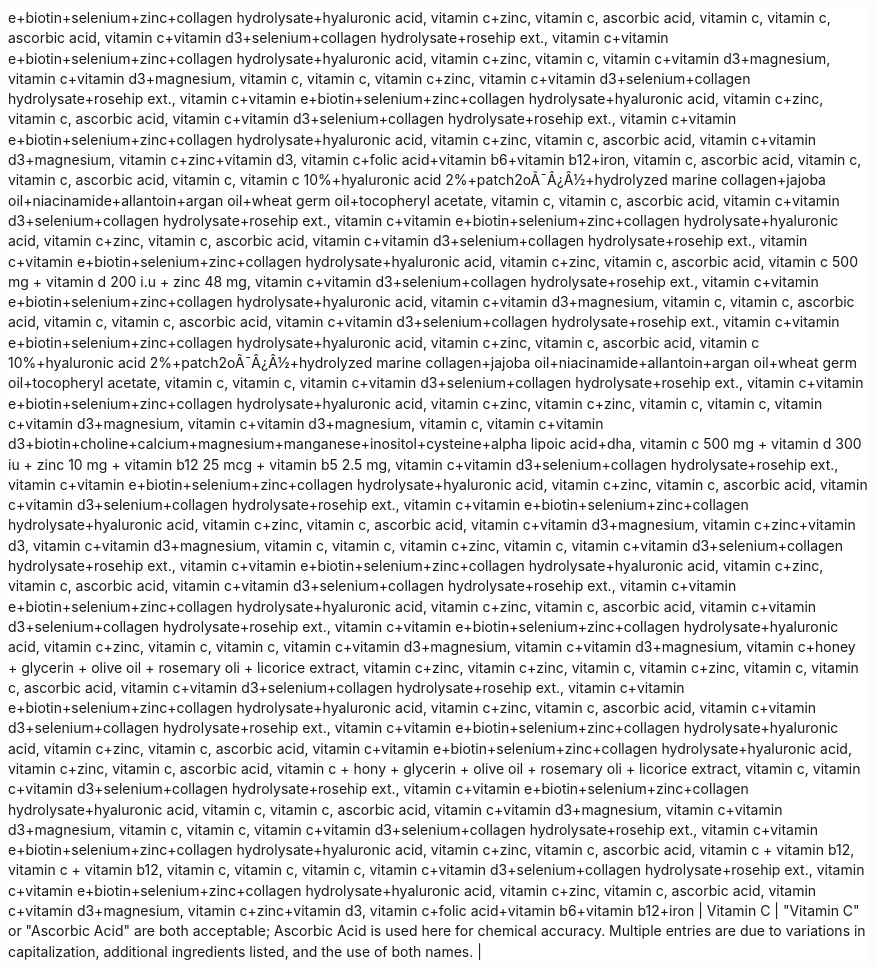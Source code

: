 e+biotin+selenium+zinc+collagen hydrolysate+hyaluronic acid,  vitamin c+zinc,  vitamin c,  ascorbic acid,  vitamin c,  vitamin c,  ascorbic acid,  vitamin c+vitamin d3+selenium+collagen hydrolysate+rosehip ext.,  vitamin c+vitamin e+biotin+selenium+zinc+collagen hydrolysate+hyaluronic acid,  vitamin c+zinc,  vitamin c,   vitamin c+vitamin d3+magnesium,  vitamin c+vitamin d3+magnesium,  vitamin c, vitamin c,   vitamin c+zinc, vitamin c+vitamin d3+selenium+collagen hydrolysate+rosehip ext.,  vitamin c+vitamin e+biotin+selenium+zinc+collagen hydrolysate+hyaluronic acid,  vitamin c+zinc, vitamin c,  ascorbic acid,   vitamin c+vitamin d3+selenium+collagen hydrolysate+rosehip ext.,  vitamin c+vitamin e+biotin+selenium+zinc+collagen hydrolysate+hyaluronic acid,  vitamin c+zinc, vitamin c,  ascorbic acid,   vitamin c+vitamin d3+magnesium,   vitamin c+zinc+vitamin d3,  vitamin c+folic acid+vitamin b6+vitamin b12+iron,   vitamin c,  ascorbic acid,  vitamin c,  vitamin c,  ascorbic acid,  vitamin c,  vitamin c 10%+hyaluronic acid 2%+patch2oÃ¯Â¿Â½+hydrolyzed marine collagen+jajoba oil+niacinamide+allantoin+argan oil+wheat germ oil+tocopheryl acetate,  vitamin c,  vitamin c,  ascorbic acid,  vitamin c+vitamin d3+selenium+collagen hydrolysate+rosehip ext.,  vitamin c+vitamin e+biotin+selenium+zinc+collagen hydrolysate+hyaluronic acid,  vitamin c+zinc, vitamin c,  ascorbic acid,   vitamin c+vitamin d3+selenium+collagen hydrolysate+rosehip ext.,  vitamin c+vitamin e+biotin+selenium+zinc+collagen hydrolysate+hyaluronic acid,  vitamin c+zinc, vitamin c,  ascorbic acid, vitamin c 500 mg + vitamin d 200 i.u + zinc 48 mg,  vitamin c+vitamin d3+selenium+collagen hydrolysate+rosehip ext.,  vitamin c+vitamin e+biotin+selenium+zinc+collagen hydrolysate+hyaluronic acid,   vitamin c+vitamin d3+magnesium, vitamin c,  vitamin c,  ascorbic acid, vitamin c,  vitamin c,  ascorbic acid,   vitamin c+vitamin d3+selenium+collagen hydrolysate+rosehip ext., vitamin c+vitamin e+biotin+selenium+zinc+collagen hydrolysate+hyaluronic acid,  vitamin c+zinc, vitamin c,  ascorbic acid,  vitamin c 10%+hyaluronic acid 2%+patch2oÃ¯Â¿Â½+hydrolyzed marine collagen+jajoba oil+niacinamide+allantoin+argan oil+wheat germ oil+tocopheryl acetate,  vitamin c,  vitamin c,   vitamin c+vitamin d3+selenium+collagen hydrolysate+rosehip ext.,  vitamin c+vitamin e+biotin+selenium+zinc+collagen hydrolysate+hyaluronic acid,  vitamin c+zinc,  vitamin c+zinc,  vitamin c,  vitamin c,  vitamin c+vitamin d3+magnesium,  vitamin c+vitamin d3+magnesium, vitamin c, vitamin c+vitamin d3+biotin+choline+calcium+magnesium+manganese+inositol+cysteine+alpha lipoic acid+dha,  vitamin c 500 mg + vitamin d 300 iu + zinc 10 mg + vitamin b12 25 mcg + vitamin b5 2.5 mg,  vitamin c+vitamin d3+selenium+collagen hydrolysate+rosehip ext.,  vitamin c+vitamin e+biotin+selenium+zinc+collagen hydrolysate+hyaluronic acid,  vitamin c+zinc, vitamin c,  ascorbic acid,   vitamin c+vitamin d3+selenium+collagen hydrolysate+rosehip ext.,   vitamin c+vitamin e+biotin+selenium+zinc+collagen hydrolysate+hyaluronic acid,   vitamin c+zinc,  vitamin c,  ascorbic acid,  vitamin c+vitamin d3+magnesium,   vitamin c+zinc+vitamin d3, vitamin c+vitamin d3+magnesium, vitamin c,  vitamin c,   vitamin c+zinc,  vitamin c,   vitamin c+vitamin d3+selenium+collagen hydrolysate+rosehip ext., vitamin c+vitamin e+biotin+selenium+zinc+collagen hydrolysate+hyaluronic acid,   vitamin c+zinc, vitamin c,  ascorbic acid,  vitamin c+vitamin d3+selenium+collagen hydrolysate+rosehip ext.,  vitamin c+vitamin e+biotin+selenium+zinc+collagen hydrolysate+hyaluronic acid,  vitamin c+zinc, vitamin c,  ascorbic acid,   vitamin c+vitamin d3+selenium+collagen hydrolysate+rosehip ext., vitamin c+vitamin e+biotin+selenium+zinc+collagen hydrolysate+hyaluronic acid,  vitamin c+zinc,  vitamin c,  vitamin c,  vitamin c+vitamin d3+magnesium,   vitamin c+vitamin d3+magnesium, vitamin c+honey + glycerin + olive oil + rosemary oli + licorice extract,  vitamin c+zinc, vitamin c+zinc,  vitamin c,  vitamin c+zinc, vitamin c,  vitamin c, ascorbic acid,  vitamin c+vitamin d3+selenium+collagen hydrolysate+rosehip ext.,  vitamin c+vitamin e+biotin+selenium+zinc+collagen hydrolysate+hyaluronic acid,  vitamin c+zinc, vitamin c, ascorbic acid,   vitamin c+vitamin d3+selenium+collagen hydrolysate+rosehip ext.,  vitamin c+vitamin e+biotin+selenium+zinc+collagen hydrolysate+hyaluronic acid,  vitamin c+zinc, vitamin c,  ascorbic acid,  vitamin c+vitamin e+biotin+selenium+zinc+collagen hydrolysate+hyaluronic acid,  vitamin c+zinc, vitamin c, ascorbic acid, vitamin c + hony + glycerin + olive oil + rosemary oli + licorice extract,   vitamin c,  vitamin c+vitamin d3+selenium+collagen hydrolysate+rosehip ext.,  vitamin c+vitamin e+biotin+selenium+zinc+collagen hydrolysate+hyaluronic acid,   vitamin c,  vitamin c, ascorbic acid,   vitamin c+vitamin d3+magnesium,   vitamin c+vitamin d3+magnesium,  vitamin c,  vitamin c,  vitamin c+vitamin d3+selenium+collagen hydrolysate+rosehip ext., vitamin c+vitamin e+biotin+selenium+zinc+collagen hydrolysate+hyaluronic acid,  vitamin c+zinc, vitamin c,  ascorbic acid, vitamin c + vitamin b12,  vitamin c + vitamin b12,   vitamin c,  vitamin c,  vitamin c,  vitamin c+vitamin d3+selenium+collagen hydrolysate+rosehip ext.,  vitamin c+vitamin e+biotin+selenium+zinc+collagen hydrolysate+hyaluronic acid,  vitamin c+zinc, vitamin c,  ascorbic acid,   vitamin c+vitamin d3+magnesium,    vitamin c+zinc+vitamin d3,  vitamin c+folic acid+vitamin b6+vitamin b12+iron | Vitamin C | "Vitamin C" or "Ascorbic Acid" are both acceptable; Ascorbic Acid is used here for chemical accuracy.  Multiple entries are due to variations in capitalization, additional ingredients listed, and the use of both names. |